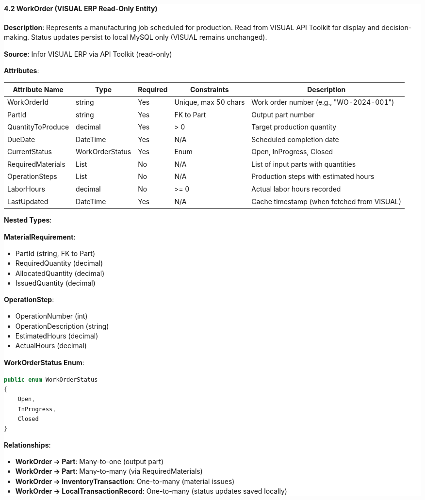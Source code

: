 
#### 4.2 WorkOrder (VISUAL ERP Read-Only Entity)

**Description**: Represents a manufacturing job scheduled for production. Read from VISUAL API Toolkit for display and decision-making. Status updates persist to local MySQL only (VISUAL remains unchanged).

**Source**: Infor VISUAL ERP via API Toolkit (read-only)

**Attributes**:

| Attribute Name | Type | Required | Constraints | Description |
|---------------|------|----------|-------------|-------------|
| WorkOrderId | string | Yes | Unique, max 50 chars | Work order number (e.g., "WO-2024-001") |
| PartId | string | Yes | FK to Part | Output part number |
| QuantityToProduce | decimal | Yes | > 0 | Target production quantity |
| DueDate | DateTime | Yes | N/A | Scheduled completion date |
| CurrentStatus | WorkOrderStatus | Yes | Enum | Open, InProgress, Closed |
| RequiredMaterials | List<MaterialRequirement> | No | N/A | List of input parts with quantities |
| OperationSteps | List<OperationStep> | No | N/A | Production steps with estimated hours |
| LaborHours | decimal | No | >= 0 | Actual labor hours recorded |
| LastUpdated | DateTime | Yes | N/A | Cache timestamp (when fetched from VISUAL) |

**Nested Types**:

**MaterialRequirement**:
- PartId (string, FK to Part)
- RequiredQuantity (decimal)
- AllocatedQuantity (decimal)
- IssuedQuantity (decimal)

**OperationStep**:
- OperationNumber (int)
- OperationDescription (string)
- EstimatedHours (decimal)
- ActualHours (decimal)

**WorkOrderStatus Enum**:
```csharp
public enum WorkOrderStatus
{
    Open,
    InProgress,
    Closed
}
```

**Relationships**:
- **WorkOrder → Part**: Many-to-one (output part)
- **WorkOrder → Part**: Many-to-many (via RequiredMaterials)
- **WorkOrder → InventoryTransaction**: One-to-many (material issues)
- **WorkOrder → LocalTransactionRecord**: One-to-many (status updates saved locally)
